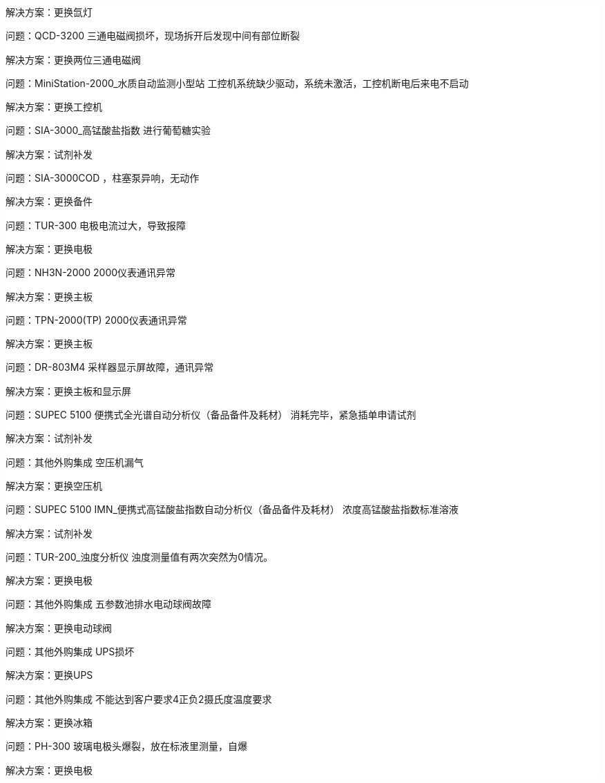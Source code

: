 解决方案：更换氙灯

问题：QCD-3200 三通电磁阀损坏，现场拆开后发现中间有部位断裂

解决方案：更换两位三通电磁阀

问题：MiniStation-2000\_水质自动监测小型站 工控机系统缺少驱动，系统未激活，工控机断电后来电不启动

解决方案：更换工控机

问题：SIA-3000\_高锰酸盐指数 进行葡萄糖实验

解决方案：试剂补发

问题：SIA-3000COD ，柱塞泵异响，无动作

解决方案：更换备件

问题：TUR-300 电极电流过大，导致报障

解决方案：更换电极

问题：NH3N-2000 2000仪表通讯异常

解决方案：更换主板

问题：TPN-2000(TP) 2000仪表通讯异常

解决方案：更换主板

问题：DR-803M4 采样器显示屏故障，通讯异常

解决方案：更换主板和显示屏

问题：SUPEC 5100 便携式全光谱自动分析仪（备品备件及耗材） 消耗完毕，紧急插单申请试剂

解决方案：试剂补发

问题：其他外购集成 空压机漏气

解决方案：更换空压机

问题：SUPEC 5100 IMN\_便携式高锰酸盐指数自动分析仪（备品备件及耗材） 浓度高锰酸盐指数标准溶液

解决方案：试剂补发

问题：TUR-200\_浊度分析仪 浊度测量值有两次突然为0情况。

解决方案：更换电极

问题：其他外购集成 五参数池排水电动球阀故障

解决方案：更换电动球阀

问题：其他外购集成 UPS损坏

解决方案：更换UPS

问题：其他外购集成 不能达到客户要求4正负2摄氏度温度要求

解决方案：更换冰箱

问题：PH-300 玻璃电极头爆裂，放在标液里测量，自爆

解决方案：更换电极
